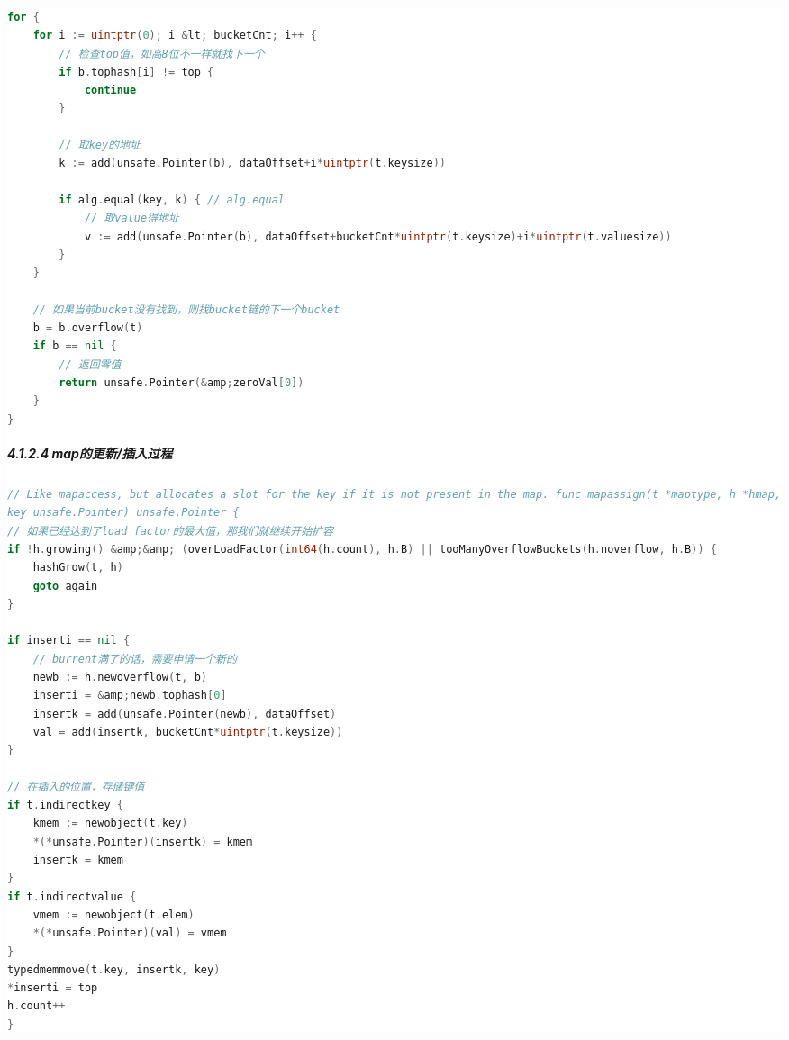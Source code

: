 ```go
for {
    for i := uintptr(0); i &lt; bucketCnt; i++ {
        // 检查top值，如高8位不一样就找下一个
        if b.tophash[i] != top {
            continue
        }
        
        // 取key的地址
        k := add(unsafe.Pointer(b), dataOffset+i*uintptr(t.keysize))
        
        if alg.equal(key, k) { // alg.equal
            // 取value得地址
            v := add(unsafe.Pointer(b), dataOffset+bucketCnt*uintptr(t.keysize)+i*uintptr(t.valuesize))
        }
    }
   
    // 如果当前bucket没有找到，则找bucket链的下一个bucket
    b = b.overflow(t)
    if b == nil {
        // 返回零值
        return unsafe.Pointer(&amp;zeroVal[0])
    }
}
```



##### 4.1.2.4 map的更新/插入过程

```go
// Like mapaccess, but allocates a slot for the key if it is not present in the map. func mapassign(t *maptype, h *hmap, key unsafe.Pointer) unsafe.Pointer { 
// 如果已经达到了load factor的最大值，那我们就继续开始扩容
if !h.growing() &amp;&amp; (overLoadFactor(int64(h.count), h.B) || tooManyOverflowBuckets(h.noverflow, h.B)) {
    hashGrow(t, h)
    goto again 
}

if inserti == nil {
    // burrent满了的话，需要申请一个新的
    newb := h.newoverflow(t, b)
    inserti = &amp;newb.tophash[0]
    insertk = add(unsafe.Pointer(newb), dataOffset)
    val = add(insertk, bucketCnt*uintptr(t.keysize))
}

// 在插入的位置，存储键值
if t.indirectkey {
    kmem := newobject(t.key)
    *(*unsafe.Pointer)(insertk) = kmem
    insertk = kmem
}
if t.indirectvalue {
    vmem := newobject(t.elem)
    *(*unsafe.Pointer)(val) = vmem
}
typedmemmove(t.key, insertk, key)
*inserti = top
h.count++
}
```
